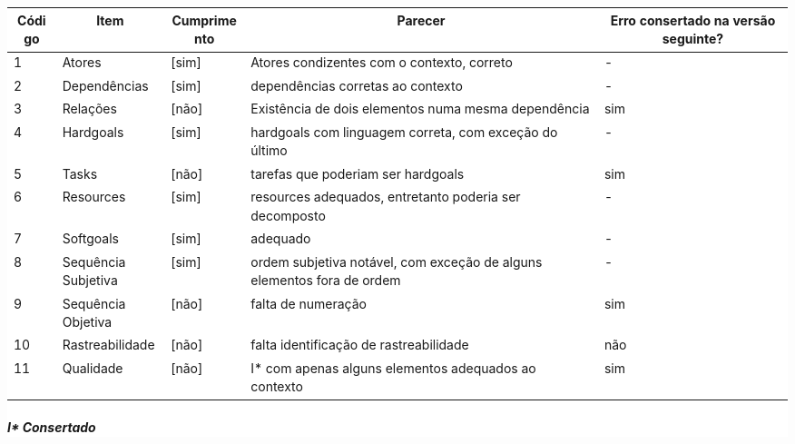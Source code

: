| Código| Item | Cumprimento | Parecer | Erro consertado na versão seguinte? |
|---|---|---|---|---|
| 1 | Atores | [sim] | Atores condizentes com o contexto, correto|-|
| 2 | Dependências | [sim] | dependências corretas ao contexto |-|
| 3 | Relações | [não] | Existência de dois elementos numa mesma dependência |sim|sim|
| 4 | Hardgoals | [sim] | hardgoals com linguagem correta, com exceção do último |-|
| 5 | Tasks | [não] | tarefas que poderiam ser hardgoals |sim|
| 6 | Resources | [sim] | resources adequados, entretanto poderia ser decomposto |-|
| 7 | Softgoals | [sim] | adequado |-|
| 8 | Sequência Subjetiva| [sim] | ordem subjetiva notável, com exceção de alguns elementos fora de ordem |-|
| 9 | Sequência Objetiva | [não] | falta de numeração|sim|
| 10 | Rastreabilidade | [não] | falta identificação de rastreabilidade |não|
| 11 | Qualidade | [não] | I* com apenas alguns elementos adequados ao contexto |sim|

##### I* Consertado
